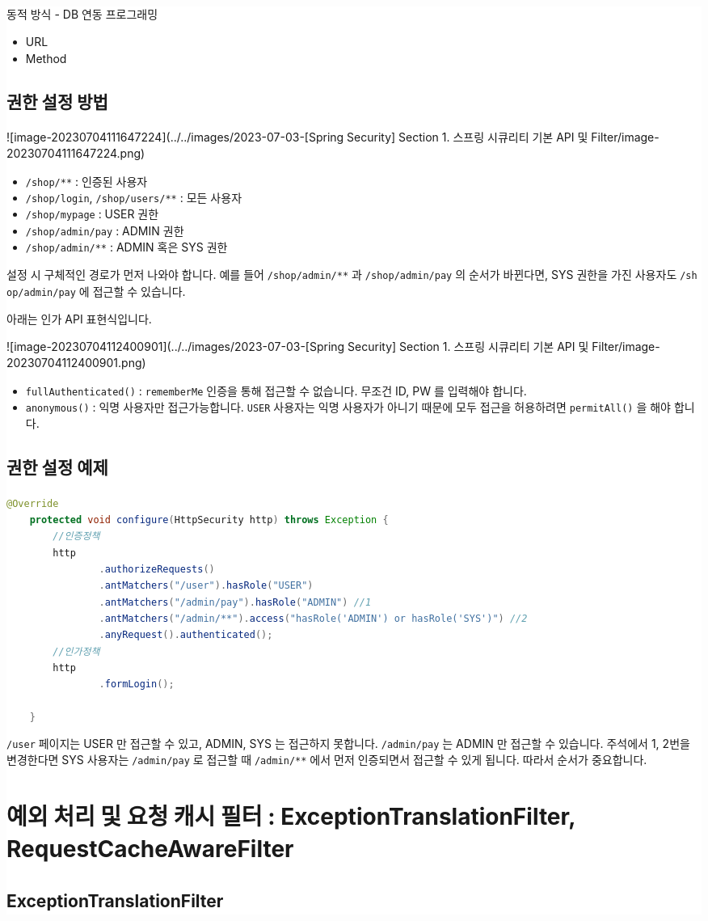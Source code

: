 동적 방식 - DB 연동 프로그래밍

- URL
- Method

## 권한 설정 방법

![image-20230704111647224](../../images/2023-07-03-[Spring Security] Section 1. 스프링 시큐리티 기본 API 및 Filter/image-20230704111647224.png)

- `/shop/**` : 인증된 사용자
- `/shop/login`, `/shop/users/**` : 모든 사용자
- `/shop/mypage` : USER 권한
- `/shop/admin/pay` : ADMIN 권한
- `/shop/admin/**` : ADMIN 혹은 SYS 권한

설정 시 구체적인 경로가 먼저 나와야 합니다. 예를 들어 `/shop/admin/**` 과 `/shop/admin/pay` 의 순서가 바뀐다면, SYS 권한을 가진 사용자도  `/shop/admin/pay` 에 접근할 수 있습니다.

아래는 인가 API 표현식입니다.

![image-20230704112400901](../../images/2023-07-03-[Spring Security] Section 1. 스프링 시큐리티 기본 API 및 Filter/image-20230704112400901.png)

- `fullAuthenticated()` : `rememberMe` 인증을 통해 접근할 수 없습니다. 무조건 ID, PW 를 입력해야 합니다.
- `anonymous()` : 익명 사용자만 접근가능합니다. `USER` 사용자는 익명 사용자가 아니기 때문에 모두 접근을 허용하려면 `permitAll()` 을 해야 합니다.

## 권한 설정 예제

```java
@Override
    protected void configure(HttpSecurity http) throws Exception {
        //인증정책
        http
                .authorizeRequests()
                .antMatchers("/user").hasRole("USER")
                .antMatchers("/admin/pay").hasRole("ADMIN") //1
                .antMatchers("/admin/**").access("hasRole('ADMIN') or hasRole('SYS')") //2
                .anyRequest().authenticated();
        //인가정책
        http
                .formLogin();

    }
```

`/user` 페이지는 USER 만 접근할 수 있고, ADMIN, SYS 는 접근하지 못합니다. `/admin/pay` 는 ADMIN 만 접근할 수 있습니다. 주석에서 1, 2번을 변경한다면 SYS 사용자는 `/admin/pay` 로 접근할 때 `/admin/**` 에서 먼저 인증되면서 접근할 수 있게 됩니다. 따라서 순서가 중요합니다.

# 예외 처리 및 요청 캐시 필터 : ExceptionTranslationFilter, RequestCacheAwareFilter

## ExceptionTranslationFilter
